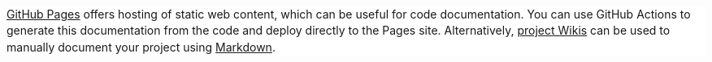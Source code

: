 [GitHub Pages](https://pages.github.com/) offers hosting of static web content, which can be useful for code documentation.
You can use GitHub Actions to generate this documentation from the code and deploy directly to the Pages site.
Alternatively, [project Wikis](https://docs.github.com/en/free-pro-team@latest/github/building-a-strong-community/about-wikis)
can be used to manually document your project using [Markdown](https://www.markdownguide.org/basic-syntax/).

